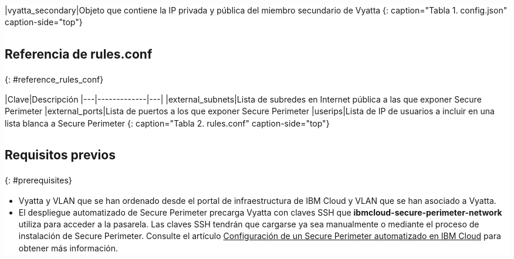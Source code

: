 |vyatta_secondary|Objeto que contiene la IP privada y pública del miembro secundario de Vyatta
{: caption="Tabla 1. config.json" caption-side="top"}

## Referencia de rules.conf
{: #reference_rules_conf}

|Clave|Descripción
|---|-------------|---|
|external_subnets|Lista de subredes en Internet pública a las que exponer Secure Perimeter
|external_ports|Lista de puertos a los que exponer Secure Perimeter
|userips|Lista de IP de usuarios a incluir en una lista blanca a Secure Perimeter
{: caption="Tabla 2. rules.conf" caption-side="top"}

## Requisitos previos
{: #prerequisites}

-   Vyatta y VLAN que se han ordenado desde el portal de infraestructura de IBM Cloud y VLAN que se han asociado a Vyatta.
-   El despliegue automatizado de Secure Perimeter precarga Vyatta con claves SSH que **ibmcloud-secure-perimeter-network** utiliza para acceder a la pasarela. Las claves SSH tendrán que cargarse ya sea manualmente o mediante el proceso de instalación de Secure Perimeter. Consulte el artículo [Configuración de un Secure Perimeter automatizado en IBM Cloud](https://developer.ibm.com/dwblog/2018/set-automated-secure-perimeter-ibm-cloud/) para obtener más información.
